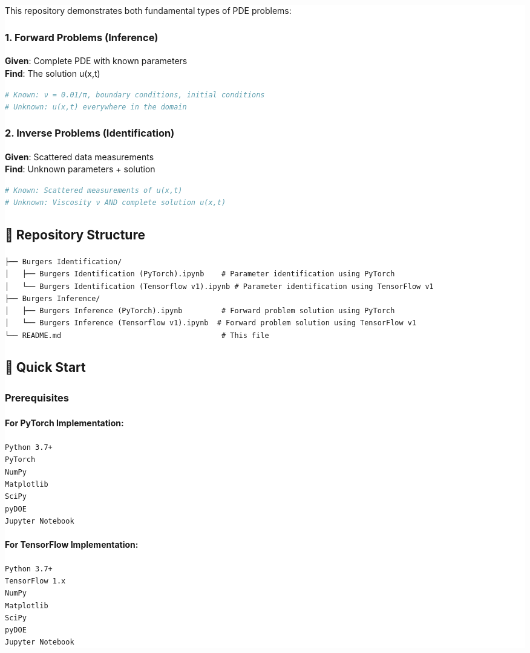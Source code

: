 This repository demonstrates both fundamental types of PDE problems:

### 1. Forward Problems (Inference) 
**Given**: Complete PDE with known parameters  
**Find**: The solution u(x,t)

```python
# Known: ν = 0.01/π, boundary conditions, initial conditions
# Unknown: u(x,t) everywhere in the domain
```

### 2. Inverse Problems (Identification)
**Given**: Scattered data measurements  
**Find**: Unknown parameters + solution

```python
# Known: Scattered measurements of u(x,t)
# Unknown: Viscosity ν AND complete solution u(x,t)
```

## 📁 Repository Structure

```
├── Burgers Identification/
│   ├── Burgers Identification (PyTorch).ipynb    # Parameter identification using PyTorch
│   └── Burgers Identification (Tensorflow v1).ipynb # Parameter identification using TensorFlow v1
├── Burgers Inference/
│   ├── Burgers Inference (PyTorch).ipynb         # Forward problem solution using PyTorch
│   └── Burgers Inference (Tensorflow v1).ipynb  # Forward problem solution using TensorFlow v1
└── README.md                                     # This file
```

## 🚀 Quick Start

### Prerequisites

#### For PyTorch Implementation:
```bash
Python 3.7+
PyTorch
NumPy
Matplotlib
SciPy
pyDOE
Jupyter Notebook
```

#### For TensorFlow Implementation:
```bash
Python 3.7+
TensorFlow 1.x
NumPy
Matplotlib
SciPy
pyDOE
Jupyter Notebook
```
